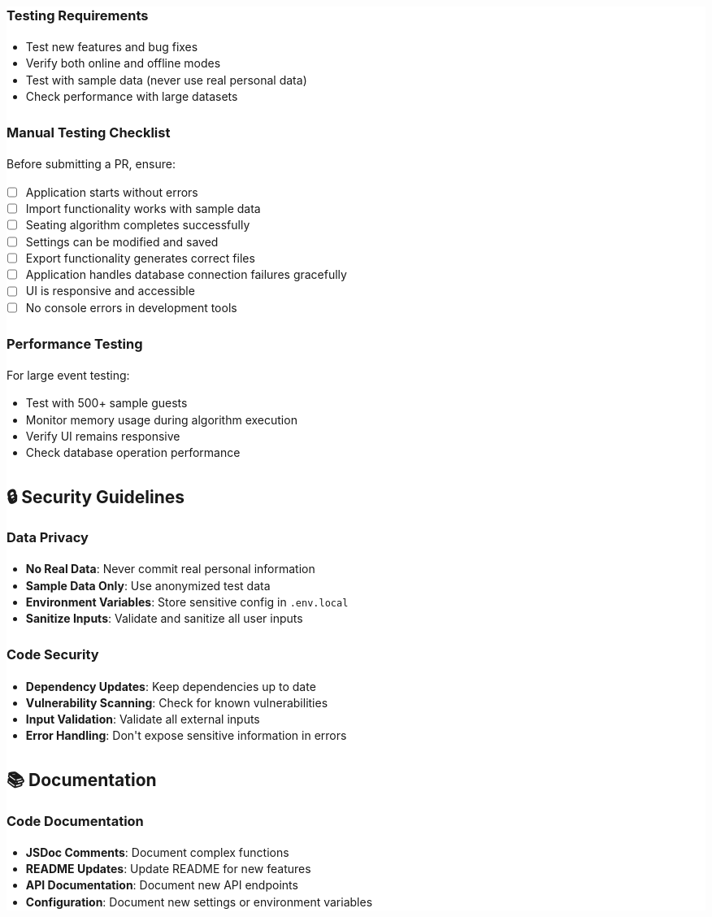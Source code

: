 ### Testing Requirements

- Test new features and bug fixes
- Verify both online and offline modes
- Test with sample data (never use real personal data)
- Check performance with large datasets

### Manual Testing Checklist

Before submitting a PR, ensure:

- [ ] Application starts without errors
- [ ] Import functionality works with sample data
- [ ] Seating algorithm completes successfully
- [ ] Settings can be modified and saved
- [ ] Export functionality generates correct files
- [ ] Application handles database connection failures gracefully
- [ ] UI is responsive and accessible
- [ ] No console errors in development tools

### Performance Testing

For large event testing:
- Test with 500+ sample guests
- Monitor memory usage during algorithm execution
- Verify UI remains responsive
- Check database operation performance

## 🔒 Security Guidelines

### Data Privacy

- **No Real Data**: Never commit real personal information
- **Sample Data Only**: Use anonymized test data
- **Environment Variables**: Store sensitive config in `.env.local`
- **Sanitize Inputs**: Validate and sanitize all user inputs

### Code Security

- **Dependency Updates**: Keep dependencies up to date
- **Vulnerability Scanning**: Check for known vulnerabilities
- **Input Validation**: Validate all external inputs
- **Error Handling**: Don't expose sensitive information in errors

## 📚 Documentation

### Code Documentation

- **JSDoc Comments**: Document complex functions
- **README Updates**: Update README for new features
- **API Documentation**: Document new API endpoints
- **Configuration**: Document new settings or environment variables
